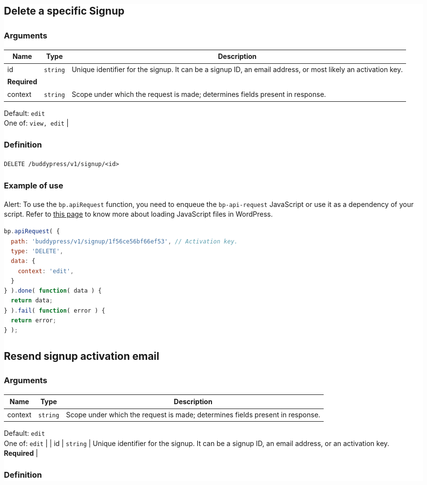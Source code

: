 ## Delete a specific Signup

### Arguments

| Name | Type | Description |
| --- | --- | --- |
| id | `string` | Unique identifier for the signup. It can be a signup ID, an email address, or most likely an activation key.  
**Required** |
| context | `string` | Scope under which the request is made; determines fields present in response.  
Default: `edit`  
One of: `view, edit` |

### Definition

`DELETE /buddypress/v1/signup/<id>`

### Example of use

Alert: To use the `bp.apiRequest` function, you need to enqueue the `bp-api-request` JavaScript or use it as a dependency of your script. Refer to [this page](https://developer.wordpress.org/plugins/javascript/enqueuing/) to know more about loading JavaScript files in WordPress.

```javascript
bp.apiRequest( {
  path: 'buddypress/v1/signup/1f56ce56bf66ef53', // Activation key.
  type: 'DELETE',
  data: {
    context: 'edit',
  }
} ).done( function( data ) {
  return data;
} ).fail( function( error ) {
  return error;
} );
```

## Resend signup activation email

### Arguments

| Name | Type | Description |
| --- | --- | --- |
| context | `string` | Scope under which the request is made; determines fields present in response.  
Default: `edit`  
One of: `edit` |
| id | `string` | Unique identifier for the signup. It can be a signup ID, an email address, or an activation key.  
**Required** |

### Definition
